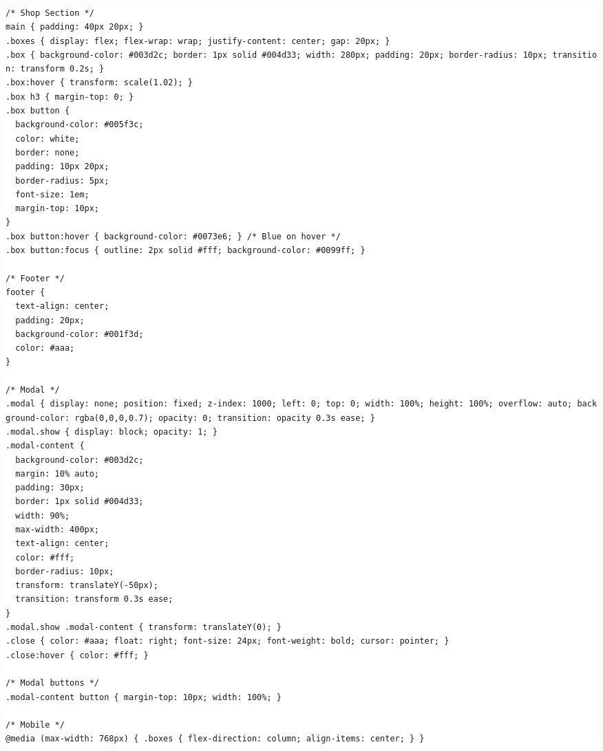     /* Shop Section */
    main { padding: 40px 20px; }
    .boxes { display: flex; flex-wrap: wrap; justify-content: center; gap: 20px; }
    .box { background-color: #003d2c; border: 1px solid #004d33; width: 280px; padding: 20px; border-radius: 10px; transition: transform 0.2s; }
    .box:hover { transform: scale(1.02); }
    .box h3 { margin-top: 0; }
    .box button { 
      background-color: #005f3c; 
      color: white; 
      border: none; 
      padding: 10px 20px; 
      border-radius: 5px; 
      font-size: 1em; 
      margin-top: 10px; 
    }
    .box button:hover { background-color: #0073e6; } /* Blue on hover */
    .box button:focus { outline: 2px solid #fff; background-color: #0099ff; }

    /* Footer */
    footer { 
      text-align: center; 
      padding: 20px; 
      background-color: #001f3d; 
      color: #aaa; 
    }

    /* Modal */
    .modal { display: none; position: fixed; z-index: 1000; left: 0; top: 0; width: 100%; height: 100%; overflow: auto; background-color: rgba(0,0,0,0.7); opacity: 0; transition: opacity 0.3s ease; }
    .modal.show { display: block; opacity: 1; }
    .modal-content { 
      background-color: #003d2c; 
      margin: 10% auto; 
      padding: 30px; 
      border: 1px solid #004d33; 
      width: 90%; 
      max-width: 400px; 
      text-align: center; 
      color: #fff; 
      border-radius: 10px; 
      transform: translateY(-50px); 
      transition: transform 0.3s ease; 
    }
    .modal.show .modal-content { transform: translateY(0); }
    .close { color: #aaa; float: right; font-size: 24px; font-weight: bold; cursor: pointer; }
    .close:hover { color: #fff; }

    /* Modal buttons */
    .modal-content button { margin-top: 10px; width: 100%; }

    /* Mobile */
    @media (max-width: 768px) { .boxes { flex-direction: column; align-items: center; } }
  </style>
</head>
<body>
